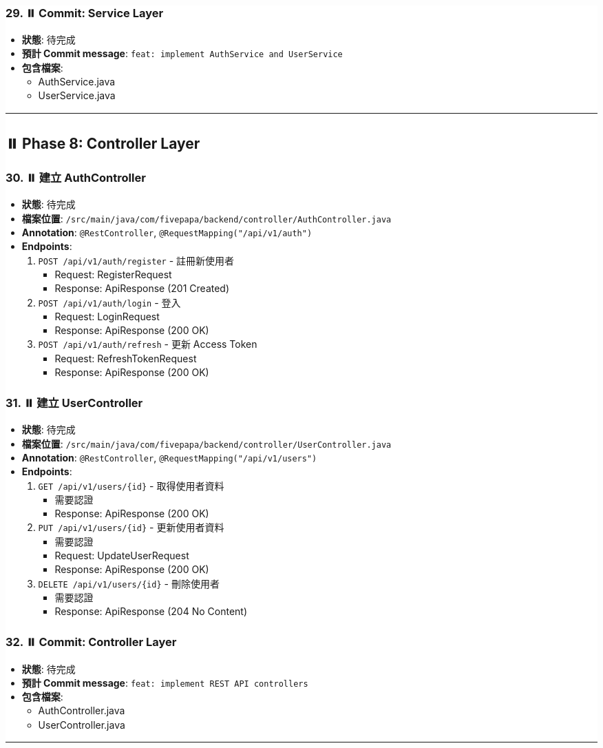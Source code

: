 ### 29. ⏸️ Commit: Service Layer
- **狀態**: 待完成
- **預計 Commit message**: `feat: implement AuthService and UserService`
- **包含檔案**:
  - AuthService.java
  - UserService.java

---

## ⏸️ Phase 8: Controller Layer

### 30. ⏸️ 建立 AuthController
- **狀態**: 待完成
- **檔案位置**: `/src/main/java/com/fivepapa/backend/controller/AuthController.java`
- **Annotation**: `@RestController`, `@RequestMapping("/api/v1/auth")`
- **Endpoints**:
  1. `POST /api/v1/auth/register` - 註冊新使用者
     - Request: RegisterRequest
     - Response: ApiResponse<UserResponse> (201 Created)
  2. `POST /api/v1/auth/login` - 登入
     - Request: LoginRequest
     - Response: ApiResponse<LoginResponse> (200 OK)
  3. `POST /api/v1/auth/refresh` - 更新 Access Token
     - Request: RefreshTokenRequest
     - Response: ApiResponse<LoginResponse> (200 OK)

### 31. ⏸️ 建立 UserController
- **狀態**: 待完成
- **檔案位置**: `/src/main/java/com/fivepapa/backend/controller/UserController.java`
- **Annotation**: `@RestController`, `@RequestMapping("/api/v1/users")`
- **Endpoints**:
  1. `GET /api/v1/users/{id}` - 取得使用者資料
     - 需要認證
     - Response: ApiResponse<UserResponse> (200 OK)
  2. `PUT /api/v1/users/{id}` - 更新使用者資料
     - 需要認證
     - Request: UpdateUserRequest
     - Response: ApiResponse<UserResponse> (200 OK)
  3. `DELETE /api/v1/users/{id}` - 刪除使用者
     - 需要認證
     - Response: ApiResponse<Void> (204 No Content)

### 32. ⏸️ Commit: Controller Layer
- **狀態**: 待完成
- **預計 Commit message**: `feat: implement REST API controllers`
- **包含檔案**:
  - AuthController.java
  - UserController.java

---
